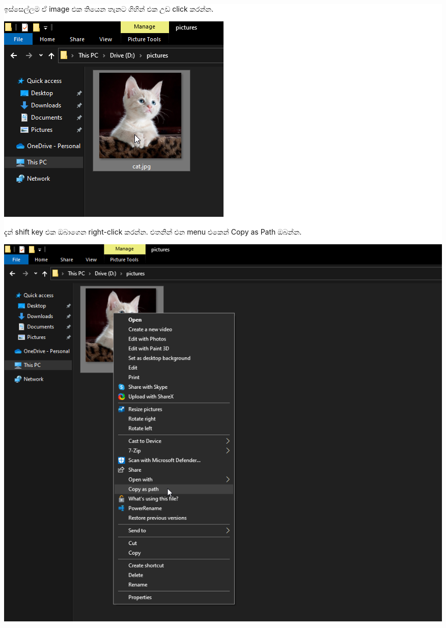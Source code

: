 ඉස්සෙල්ලම ඒ image එක තියෙන තැනට ගිහින් එක උඩ click කරන්න.

![find an image on your computer](image-58.png)

දැන් shift key එක ඔබාගෙන right-click කරන්න. එතනින් එන menu එකෙන් Copy as Path ඔබන්න.

![copy as path](image-59.png)

